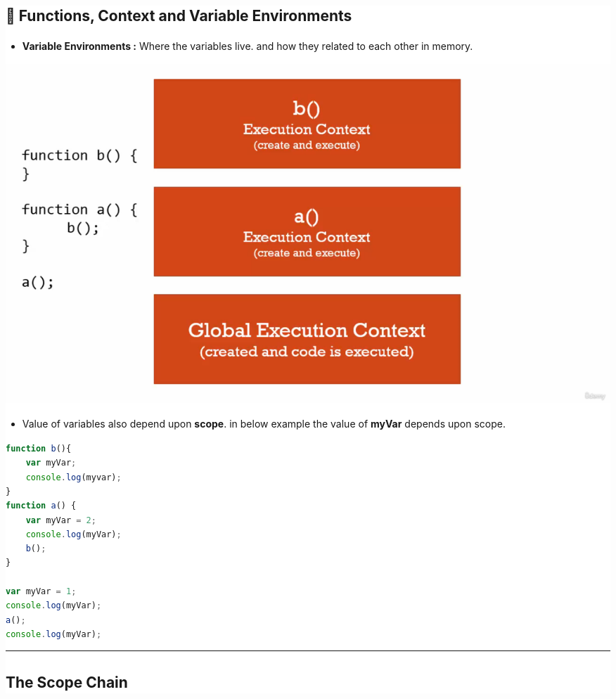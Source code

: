 ## 📘 Functions, Context and Variable Environments
* **Variable Environments :** Where the variables live. and how they related to each other in memory.

![Image](./images/function-invocation-and-the-execution-stack.png)

* Value of variables also depend upon **scope**. in below example the value of **myVar** depends upon scope.
```javascript
function b(){
    var myVar;
    console.log(myvar);
}
function a() {
    var myVar = 2;
    console.log(myVar);
    b();
}

var myVar = 1;
console.log(myVar);
a();
console.log(myVar);
```
---
## The Scope Chain
